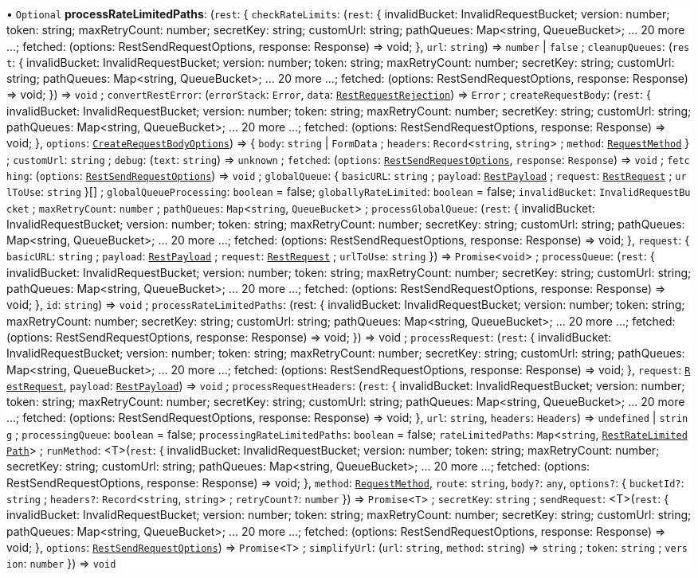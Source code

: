 • `Optional` **processRateLimitedPaths**: (`rest`: { `checkRateLimits`: (`rest`: { invalidBucket: InvalidRequestBucket; version: number; token: string; maxRetryCount: number; secretKey: string; customUrl: string; pathQueues: Map<string, QueueBucket\>; ... 20 more ...; fetched: (options: RestSendRequestOptions, response: Response) =\> void; }, `url`: `string`) => `number` \| `false` ; `cleanupQueues`: (`rest`: { invalidBucket: InvalidRequestBucket; version: number; token: string; maxRetryCount: number; secretKey: string; customUrl: string; pathQueues: Map<string, QueueBucket\>; ... 20 more ...; fetched: (options: RestSendRequestOptions, response: Response) =\> void; }) => `void` ; `convertRestError`: (`errorStack`: `Error`, `data`: [`RestRequestRejection`](discordeno_rest.RestRequestRejection.md)) => `Error` ; `createRequestBody`: (`rest`: { invalidBucket: InvalidRequestBucket; version: number; token: string; maxRetryCount: number; secretKey: string; customUrl: string; pathQueues: Map<string, QueueBucket\>; ... 20 more ...; fetched: (options: RestSendRequestOptions, response: Response) =\> void; }, `options`: [`CreateRequestBodyOptions`](discordeno_rest.CreateRequestBodyOptions.md)) => { `body`: `string` \| `FormData` ; `headers`: `Record`<`string`, `string`\> ; `method`: [`RequestMethod`](../modules/discordeno_rest.md#requestmethod) } ; `customUrl`: `string` ; `debug`: (`text`: `string`) => `unknown` ; `fetched`: (`options`: [`RestSendRequestOptions`](discordeno_rest.RestSendRequestOptions.md), `response`: `Response`) => `void` ; `fetching`: (`options`: [`RestSendRequestOptions`](discordeno_rest.RestSendRequestOptions.md)) => `void` ; `globalQueue`: { `basicURL`: `string` ; `payload`: [`RestPayload`](discordeno_rest.RestPayload.md) ; `request`: [`RestRequest`](discordeno_rest.RestRequest.md) ; `urlToUse`: `string` }[] ; `globalQueueProcessing`: `boolean` = false; `globallyRateLimited`: `boolean` = false; `invalidBucket`: `InvalidRequestBucket` ; `maxRetryCount`: `number` ; `pathQueues`: `Map`<`string`, `QueueBucket`\> ; `processGlobalQueue`: (`rest`: { invalidBucket: InvalidRequestBucket; version: number; token: string; maxRetryCount: number; secretKey: string; customUrl: string; pathQueues: Map<string, QueueBucket\>; ... 20 more ...; fetched: (options: RestSendRequestOptions, response: Response) =\> void; }, `request`: { `basicURL`: `string` ; `payload`: [`RestPayload`](discordeno_rest.RestPayload.md) ; `request`: [`RestRequest`](discordeno_rest.RestRequest.md) ; `urlToUse`: `string` }) => `Promise`<`void`\> ; `processQueue`: (`rest`: { invalidBucket: InvalidRequestBucket; version: number; token: string; maxRetryCount: number; secretKey: string; customUrl: string; pathQueues: Map<string, QueueBucket\>; ... 20 more ...; fetched: (options: RestSendRequestOptions, response: Response) =\> void; }, `id`: `string`) => `void` ; `processRateLimitedPaths`: (rest: { invalidBucket: InvalidRequestBucket; version: number; token: string; maxRetryCount: number; secretKey: string; customUrl: string; pathQueues: Map<string, QueueBucket\>; ... 20 more ...; fetched: (options: RestSendRequestOptions, response: Response) =\> void; }) =\> void ; `processRequest`: (`rest`: { invalidBucket: InvalidRequestBucket; version: number; token: string; maxRetryCount: number; secretKey: string; customUrl: string; pathQueues: Map<string, QueueBucket\>; ... 20 more ...; fetched: (options: RestSendRequestOptions, response: Response) =\> void; }, `request`: [`RestRequest`](discordeno_rest.RestRequest.md), `payload`: [`RestPayload`](discordeno_rest.RestPayload.md)) => `void` ; `processRequestHeaders`: (`rest`: { invalidBucket: InvalidRequestBucket; version: number; token: string; maxRetryCount: number; secretKey: string; customUrl: string; pathQueues: Map<string, QueueBucket\>; ... 20 more ...; fetched: (options: RestSendRequestOptions, response: Response) =\> void; }, `url`: `string`, `headers`: `Headers`) => `undefined` \| `string` ; `processingQueue`: `boolean` = false; `processingRateLimitedPaths`: `boolean` = false; `rateLimitedPaths`: `Map`<`string`, [`RestRateLimitedPath`](discordeno_rest.RestRateLimitedPath.md)\> ; `runMethod`: <T\>(`rest`: { invalidBucket: InvalidRequestBucket; version: number; token: string; maxRetryCount: number; secretKey: string; customUrl: string; pathQueues: Map<string, QueueBucket\>; ... 20 more ...; fetched: (options: RestSendRequestOptions, response: Response) =\> void; }, `method`: [`RequestMethod`](../modules/discordeno_rest.md#requestmethod), `route`: `string`, `body?`: `any`, `options?`: { `bucketId?`: `string` ; `headers?`: `Record`<`string`, `string`\> ; `retryCount?`: `number` }) => `Promise`<`T`\> ; `secretKey`: `string` ; `sendRequest`: <T\>(`rest`: { invalidBucket: InvalidRequestBucket; version: number; token: string; maxRetryCount: number; secretKey: string; customUrl: string; pathQueues: Map<string, QueueBucket\>; ... 20 more ...; fetched: (options: RestSendRequestOptions, response: Response) =\> void; }, `options`: [`RestSendRequestOptions`](discordeno_rest.RestSendRequestOptions.md)) => `Promise`<`T`\> ; `simplifyUrl`: (`url`: `string`, `method`: `string`) => `string` ; `token`: `string` ; `version`: `number` }) => `void`
